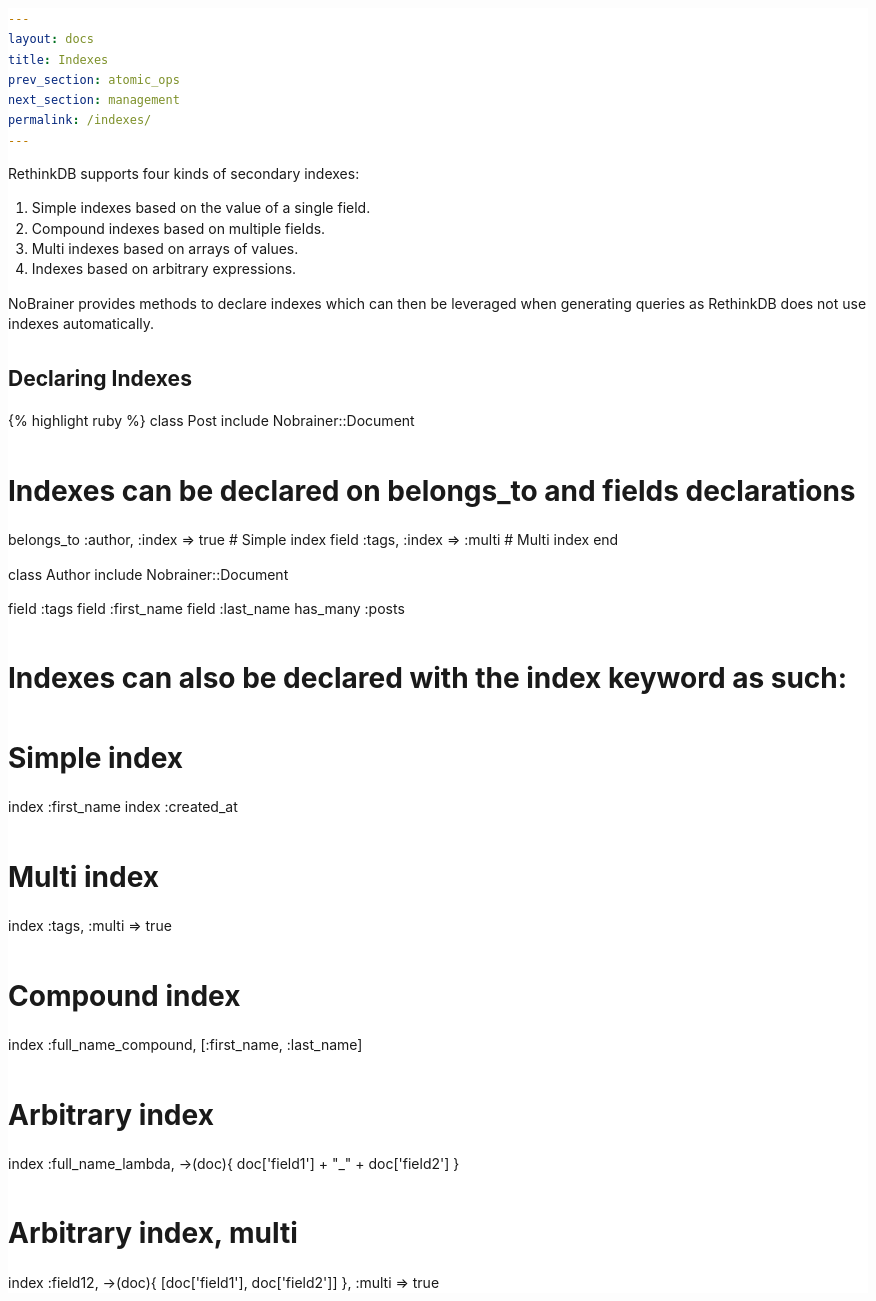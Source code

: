 ```yaml
---
layout: docs
title: Indexes
prev_section: atomic_ops
next_section: management
permalink: /indexes/
---
```


RethinkDB supports four kinds of secondary indexes:
1. Simple indexes based on the value of a single field.
2. Compound indexes based on multiple fields.
3. Multi indexes based on arrays of values.
4. Indexes based on arbitrary expressions.

NoBrainer provides methods to declare indexes which can then be leveraged when
generating queries as RethinkDB does not use indexes automatically.

## Declaring Indexes

{% highlight ruby %}
class Post
  include Nobrainer::Document

  # Indexes can be declared on belongs_to and fields declarations
  belongs_to :author, :index => true  # Simple index
  field :tags, :index => :multi # Multi index
end

class Author
  include Nobrainer::Document

  field :tags
  field :first_name
  field :last_name
  has_many :posts

  # Indexes can also be declared with the index keyword as such:

  # Simple index
  index :first_name
  index :created_at

  # Multi index
  index :tags, :multi => true

  # Compound index
  index :full_name_compound, [:first_name, :last_name]

  # Arbitrary index
  index :full_name_lambda, ->(doc){ doc['field1'] + "_" + doc['field2'] }

  # Arbitrary index, multi
  index :field12, ->(doc){ [doc['field1'], doc['field2']] }, :multi => true